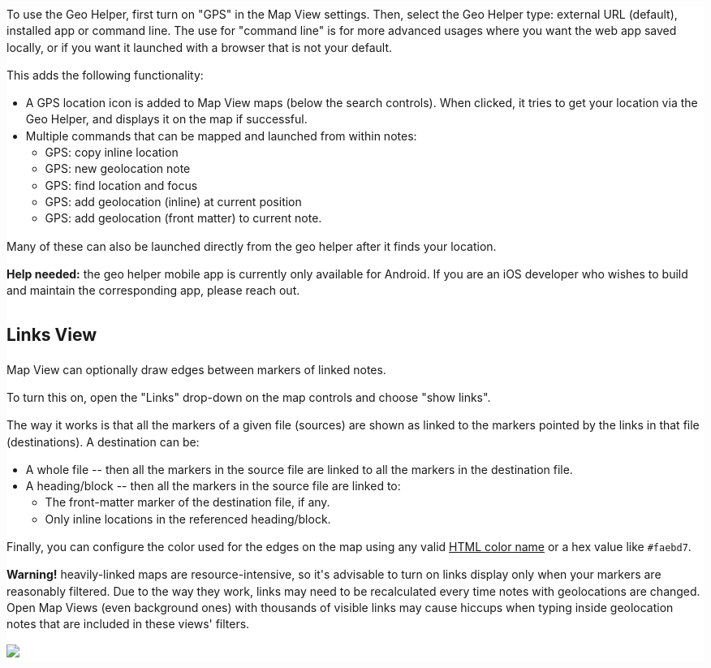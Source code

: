 
To use the Geo Helper, first turn on "GPS" in the Map View settings.
Then, select the Geo Helper type: external URL (default), installed app or command line.
The use for "command line" is for more advanced usages where you want the web app saved locally, or if you want it launched with a browser that is not your default.


This adds the following functionality:


* A GPS location icon is added to Map View maps (below the search controls). When clicked, it tries to get your location via the Geo Helper, and displays it on the map if successful.
* Multiple commands that can be mapped and launched from within notes:
	+ GPS: copy inline location
	+ GPS: new geolocation note
	+ GPS: find location and focus
	+ GPS: add geolocation (inline) at current position
	+ GPS: add geolocation (front matter) to current note.


Many of these can also be launched directly from the geo helper after it finds your location.


**Help needed:** the geo helper mobile app is currently only available for Android. If you are an iOS developer who wishes to build and maintain the corresponding app, please reach out.


Links View
----------


Map View can optionally draw edges between markers of linked notes.


To turn this on, open the "Links" drop-down on the map controls and choose "show links".


The way it works is that all the markers of a given file (sources) are shown as linked to the markers pointed by the links in that file (destinations).
A destination can be:


* A whole file -- then all the markers in the source file are linked to all the markers in the destination file.
* A heading/block -- then all the markers in the source file are linked to:
	+ The front-matter marker of the destination file, if any.
	+ Only inline locations in the referenced heading/block.


Finally, you can configure the color used for the edges on the map using any valid [HTML color name](https://www.w3schools.com/tags/ref_colornames.asp) or a hex value like `#faebd7`.


**Warning!** heavily-linked maps are resource-intensive, so it's advisable to turn on links display only when your markers are reasonably filtered. Due to the way they work, links may need to be recalculated every time notes with geolocations are changed. Open Map Views (even background ones) with thousands of visible links may cause hiccups when typing inside geolocation notes that are included in these views' filters.


[![](/esm7/obsidian-map-view/raw/master/img/links.png)](/esm7/obsidian-map-view/blob/master/img/links.png)
